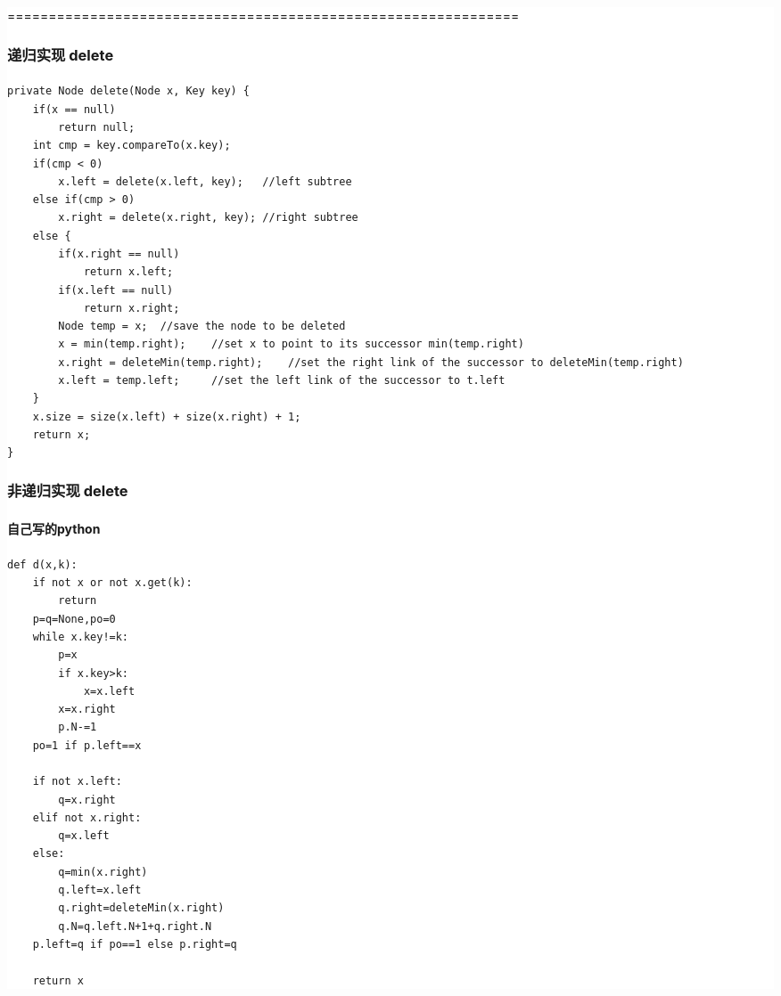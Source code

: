==============================================================

<h3>递归实现 delete</h3>

    private Node delete(Node x, Key key) {        
        if(x == null)
            return null;        
        int cmp = key.compareTo(x.key);        
        if(cmp < 0)
            x.left = delete(x.left, key);   //left subtree
        else if(cmp > 0)
            x.right = delete(x.right, key); //right subtree
        else {
            if(x.right == null)
                return x.left;
            if(x.left == null)
                return x.right;            
            Node temp = x;  //save the node to be deleted
            x = min(temp.right);    //set x to point to its successor min(temp.right)
            x.right = deleteMin(temp.right);    //set the right link of the successor to deleteMin(temp.right)
            x.left = temp.left;     //set the left link of the successor to t.left
        }        
        x.size = size(x.left) + size(x.right) + 1;        
        return x;
    }
    
<h3>非递归实现 delete</h3>

<h4>自己写的python</h4>

    def d(x,k):
        if not x or not x.get(k):
            return
        p=q=None,po=0
        while x.key!=k:
            p=x
            if x.key>k:
                x=x.left
            x=x.right
            p.N-=1
        po=1 if p.left==x

        if not x.left:
            q=x.right    
        elif not x.right:
            q=x.left
        else:
            q=min(x.right)
            q.left=x.left
            q.right=deleteMin(x.right)
            q.N=q.left.N+1+q.right.N
        p.left=q if po==1 else p.right=q

        return x
        